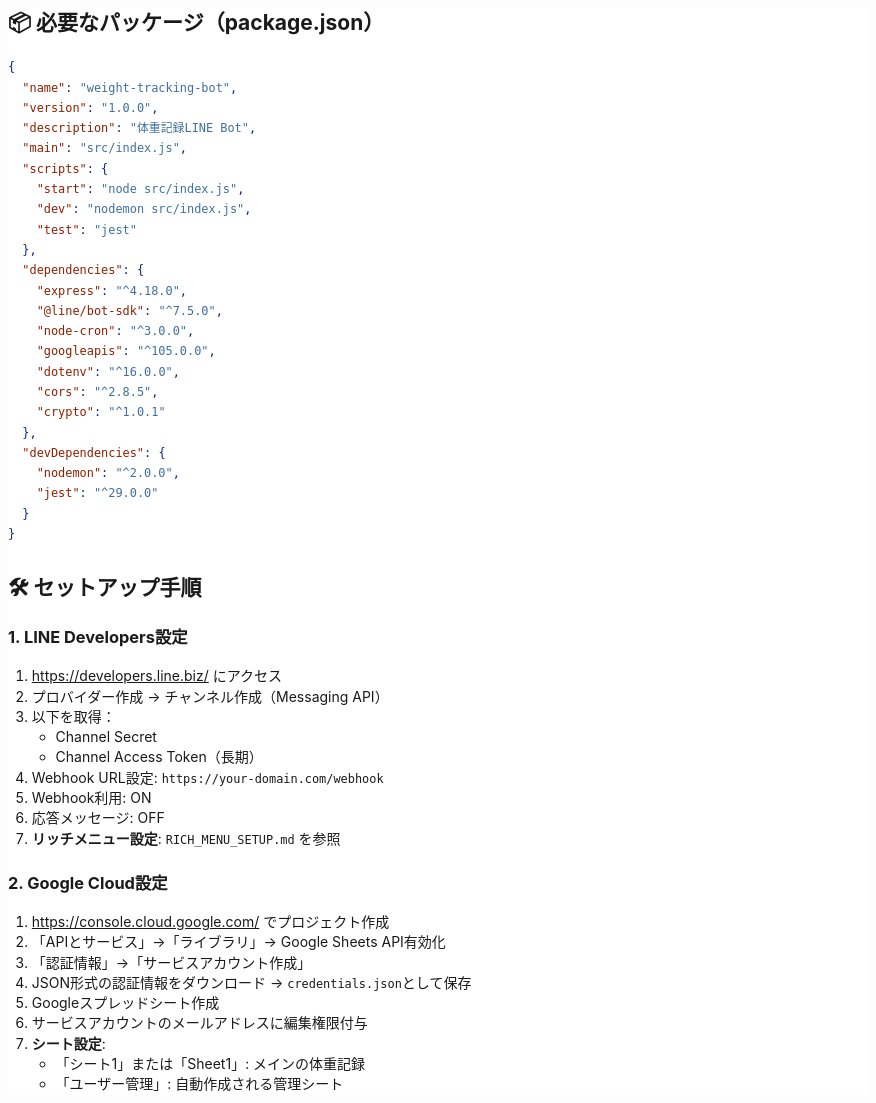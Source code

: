 ## 📦 必要なパッケージ（package.json）
```json
{
  "name": "weight-tracking-bot",
  "version": "1.0.0",
  "description": "体重記録LINE Bot",
  "main": "src/index.js",
  "scripts": {
    "start": "node src/index.js",
    "dev": "nodemon src/index.js",
    "test": "jest"
  },
  "dependencies": {
    "express": "^4.18.0",
    "@line/bot-sdk": "^7.5.0",
    "node-cron": "^3.0.0",
    "googleapis": "^105.0.0",
    "dotenv": "^16.0.0",
    "cors": "^2.8.5",
    "crypto": "^1.0.1"
  },
  "devDependencies": {
    "nodemon": "^2.0.0",
    "jest": "^29.0.0"
  }
}
```

## 🛠️ セットアップ手順

### 1. LINE Developers設定
1. https://developers.line.biz/ にアクセス
2. プロバイダー作成 → チャンネル作成（Messaging API）
3. 以下を取得：
   - Channel Secret
   - Channel Access Token（長期）
4. Webhook URL設定: `https://your-domain.com/webhook`
5. Webhook利用: ON
6. 応答メッセージ: OFF
7. **リッチメニュー設定**: `RICH_MENU_SETUP.md` を参照

### 2. Google Cloud設定
1. https://console.cloud.google.com/ でプロジェクト作成
2. 「APIとサービス」→「ライブラリ」→ Google Sheets API有効化
3. 「認証情報」→「サービスアカウント作成」
4. JSON形式の認証情報をダウンロード → `credentials.json`として保存
5. Googleスプレッドシート作成
6. サービスアカウントのメールアドレスに編集権限付与
7. **シート設定**:
   - 「シート1」または「Sheet1」: メインの体重記録
   - 「ユーザー管理」: 自動作成される管理シート
